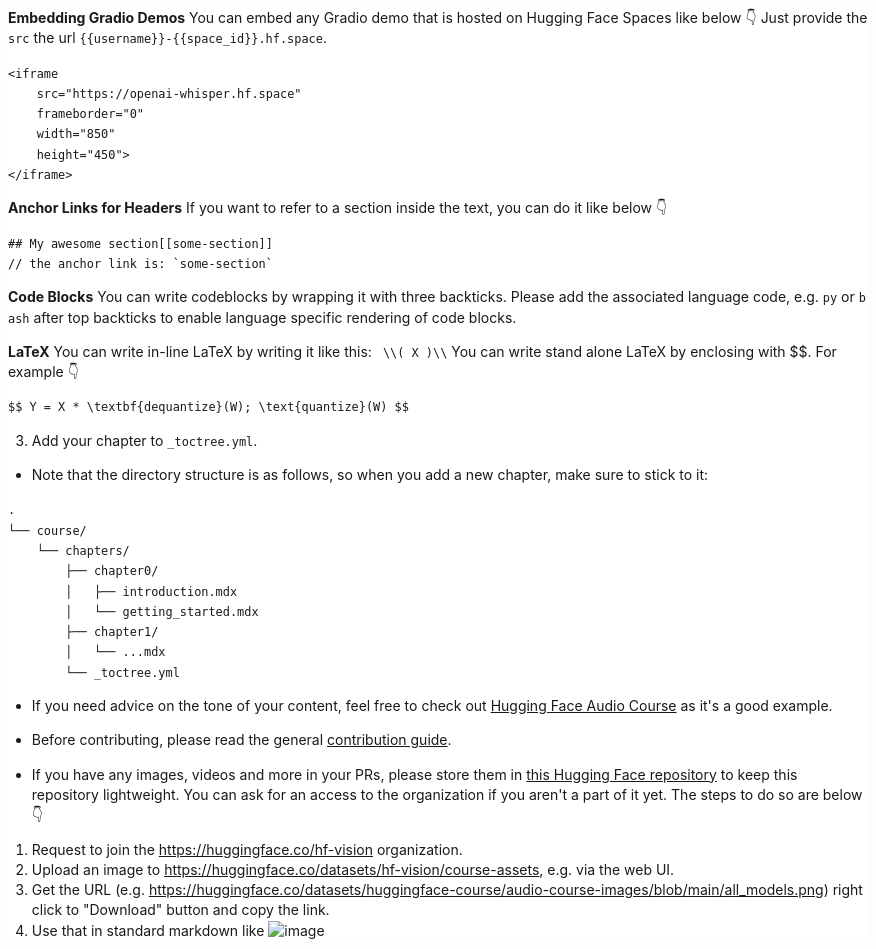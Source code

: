 **Embedding Gradio Demos**
You can embed any Gradio demo that is hosted on Hugging Face Spaces like below 👇 Just provide the `src` the url `{{username}}-{{space_id}}.hf.space`.
```
<iframe
	src="https://openai-whisper.hf.space"
	frameborder="0"
	width="850"
	height="450">
</iframe>
```

**Anchor Links for Headers**
If you want to refer to a section inside the text, you can do it like below 👇 
```
## My awesome section[[some-section]]
// the anchor link is: `some-section`
```

**Code Blocks**
You can write codeblocks by wrapping it with three backticks. Please add the associated language code, e.g. `py` or `bash` after top backticks to enable language specific rendering of code blocks. 

**LaTeX**
You can write in-line LaTeX by writing it like this: ` \\( X )\\`
You can write stand alone LaTeX by enclosing with  $$.
For example 👇 
```
$$ Y = X * \textbf{dequantize}(W); \text{quantize}(W) $$
```


3. Add your chapter to `_toctree.yml`.

- Note that the directory structure is as follows, so when you add a new chapter, make sure to stick to it:
```
.
└── course/
    └── chapters/
        ├── chapter0/
        │   ├── introduction.mdx
        │   └── getting_started.mdx
        ├── chapter1/
        │   └── ...mdx
        └── _toctree.yml
```

- If you need advice on the tone of your content, feel free to check out [Hugging Face Audio Course](https://huggingface.co/learn/audio-course/chapter0/introduction) as it's a good example.
  
- Before contributing, please read the general [contribution guide](https://huggingface2.notion.site/Contribution-Guide-19411c29298644df8e9656af45a7686d?pvs=4).

- If you have any images, videos and more in your PRs, please store them in [this Hugging Face repository](https://huggingface.co/datasets/hf-vision/course-assets) to keep this repository lightweight. You can ask for an access to the organization if you aren't a part of it yet. The steps to do so are below 👇
1. Request to join the https://huggingface.co/hf-vision organization. 
2. Upload an image to https://huggingface.co/datasets/hf-vision/course-assets, e.g. via the web UI.
3. Get the URL (e.g. https://huggingface.co/datasets/huggingface-course/audio-course-images/blob/main/all_models.png) right click to "Download" button and copy the link.
4. Use that in standard markdown like ![image](link-to-image)
